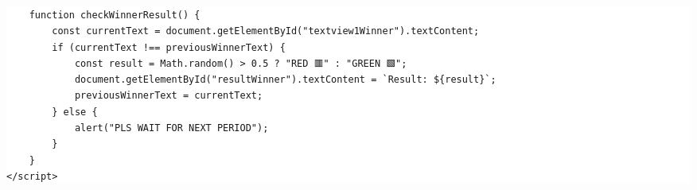         function checkWinnerResult() {
            const currentText = document.getElementById("textview1Winner").textContent;
            if (currentText !== previousWinnerText) {
                const result = Math.random() > 0.5 ? "RED 🟥" : "GREEN 🟩";
                document.getElementById("resultWinner").textContent = `Result: ${result}`;
                previousWinnerText = currentText;
            } else {
                alert("PLS WAIT FOR NEXT PERIOD");
            }
        }
    </script>
</body>
</html>
